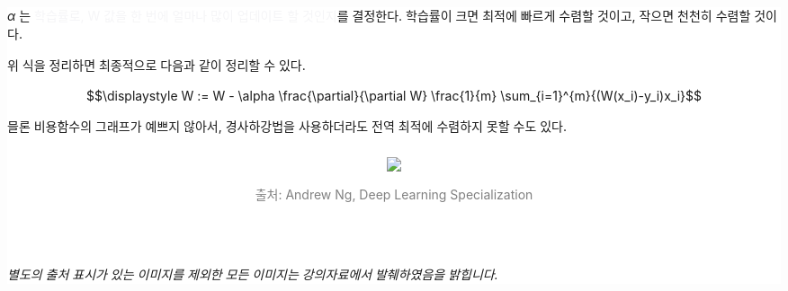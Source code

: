 $\alpha$ 는 <span style="color:#F5F5F7">학습률로, W 값을 한 번에 얼마나 많이 업데이트 할 것인지</span>를 결정한다. 학습률이 크면 최적에 빠르게 수렴할 것이고, 작으면 천천히 수렴할 것이다.

위 식을 정리하면 최종적으로 다음과 같이 정리할 수 있다.

$$\displaystyle W := W - \alpha \frac{\partial}{\partial W} \frac{1}{m} \sum_{i=1}^{m}{(W(x_i)-y_i)x_i}$$

믈론 비용함수의 그래프가 예쁘지 않아서, 경사하강법을 사용하더라도 전역 최적에 수렴하지 못할 수도 있다.
<br/>
<figure style="display:block; text-align:center;">
  <img src="https://cdn.jsdelivr.net/gh/Hyun3246/hyun3246.github.io@master/image/Deep Learning Specialization/지역최적, 전역최적.png"
       style="width: 50%; height: auto; margin:10px">
  <figcaption style="text-align:center; font-size:14px; color:#808080">
    출처: Andrew Ng, Deep Learning Specialization
  </figcaption>
</figure>


<br/>
<br/>

*별도의 출처 표시가 있는 이미지를 제외한 모든 이미지는 강의자료에서 발췌하였음을 밝힙니다.*